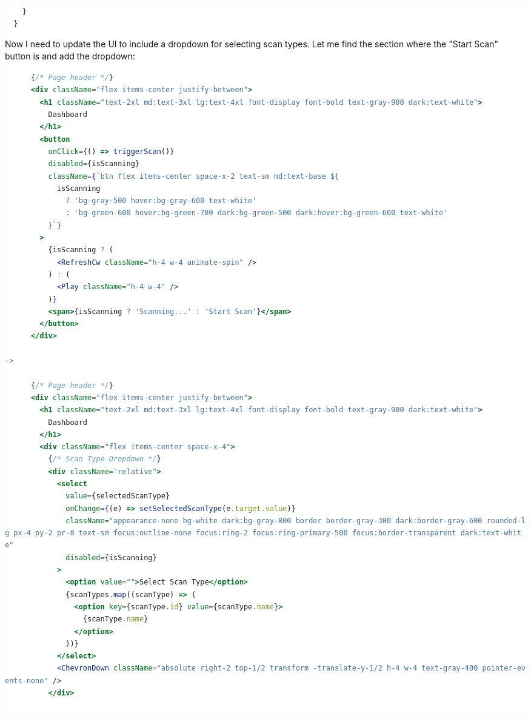 ```javascriptreact
    }
  }
```

Now I need to update the UI to include a dropdown for selecting scan types. Let me find the section where the "Start Scan" button is and add the dropdown:


```javascriptreact
      {/* Page header */}
      <div className="flex items-center justify-between">
        <h1 className="text-2xl md:text-3xl lg:text-4xl font-display font-bold text-gray-900 dark:text-white">
          Dashboard
        </h1>
        <button
          onClick={() => triggerScan()}
          disabled={isScanning}
          className={`btn flex items-center space-x-2 text-sm md:text-base ${
            isScanning 
              ? 'bg-gray-500 hover:bg-gray-600 text-white' 
              : 'bg-green-600 hover:bg-green-700 dark:bg-green-500 dark:hover:bg-green-600 text-white'
          }`}
        >
          {isScanning ? (
            <RefreshCw className="h-4 w-4 animate-spin" />
          ) : (
            <Play className="h-4 w-4" />
          )}
          <span>{isScanning ? 'Scanning...' : 'Start Scan'}</span>
        </button>
      </div>

->

      {/* Page header */}
      <div className="flex items-center justify-between">
        <h1 className="text-2xl md:text-3xl lg:text-4xl font-display font-bold text-gray-900 dark:text-white">
          Dashboard
        </h1>
        <div className="flex items-center space-x-4">
          {/* Scan Type Dropdown */}
          <div className="relative">
            <select
              value={selectedScanType}
              onChange={(e) => setSelectedScanType(e.target.value)}
              className="appearance-none bg-white dark:bg-gray-800 border border-gray-300 dark:border-gray-600 rounded-lg px-4 py-2 pr-8 text-sm focus:outline-none focus:ring-2 focus:ring-primary-500 focus:border-transparent dark:text-white"
              disabled={isScanning}
            >
              <option value="">Select Scan Type</option>
              {scanTypes.map((scanType) => (
                <option key={scanType.id} value={scanType.name}>
                  {scanType.name}
                </option>
              ))}
            </select>
            <ChevronDown className="absolute right-2 top-1/2 transform -translate-y-1/2 h-4 w-4 text-gray-400 pointer-events-none" />
          </div>
          
```